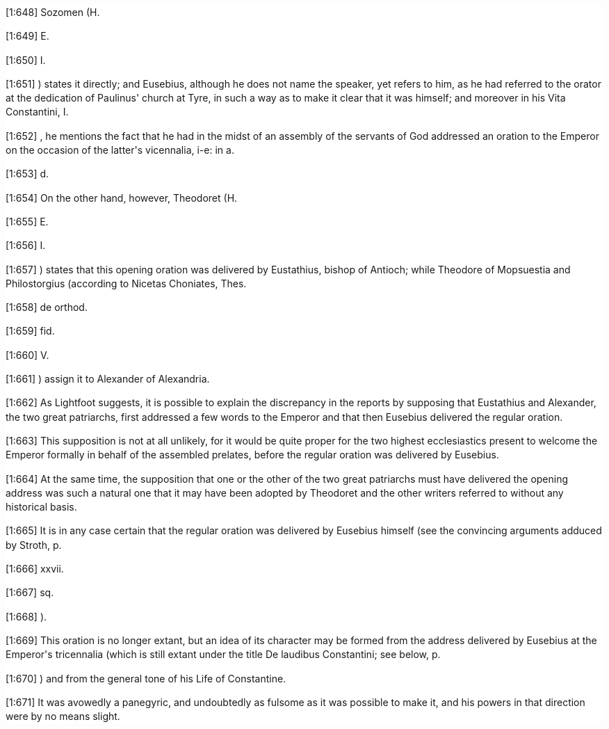 [1:648] Sozomen (H.

[1:649] E.

[1:650] I.

[1:651] ) states it directly; and Eusebius, although he does not name the speaker, yet refers to him, as he had referred to the orator at the dedication of Paulinus' church at Tyre, in such a way as to make it clear that it was himself; and moreover in his Vita Constantini, I.

[1:652] , he mentions the fact that he had in the midst of an assembly of the servants of God addressed an oration to the Emperor on the occasion of the latter's vicennalia, i-e: in  a.

[1:653] d.

[1:654] On the other hand, however, Theodoret (H.

[1:655] E.

[1:656] I.

[1:657] ) states that this opening oration was delivered by Eustathius, bishop of Antioch; while Theodore of Mopsuestia and Philostorgius (according to Nicetas Choniates, Thes.

[1:658] de orthod.

[1:659] fid.

[1:660] V.

[1:661] ) assign it to Alexander of Alexandria.

[1:662] As Lightfoot suggests, it is possible to explain the discrepancy in the reports by supposing that Eustathius and Alexander, the two great patriarchs, first addressed a few words to the Emperor and that then Eusebius delivered the regular oration.

[1:663] This supposition is not at all unlikely, for it would be quite proper for the two highest ecclesiastics present to welcome the Emperor formally in behalf of the assembled prelates, before the regular oration was delivered by Eusebius.

[1:664] At the same time, the supposition that one or the other of the two great patriarchs must have delivered the opening address was such a natural one that it may have been adopted by Theodoret and the other writers referred to without any historical basis.

[1:665] It is in any case certain that the regular oration was delivered by Eusebius himself (see the convincing arguments adduced by Stroth, p.

[1:666] xxvii.

[1:667] sq.

[1:668] ).

[1:669] This oration is no longer extant, but an idea of its character may be formed from the address delivered by Eusebius at the Emperor's tricennalia (which is still extant under the title De laudibus Constantini; see below, p.

[1:670] ) and from the general tone of his Life of Constantine.

[1:671] It was avowedly a panegyric, and undoubtedly as fulsome as it was possible to make it, and his powers in that direction were by no means slight.
